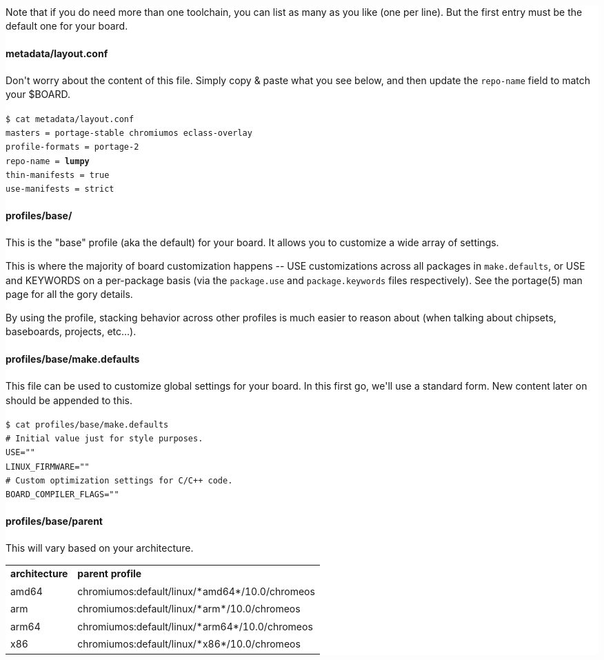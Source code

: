 Note that if you do need more than one toolchain, you can list as many as you
like (one per line). But the first entry must be the default one for your board.

#### metadata/layout.conf

Don't worry about the content of this file. Simply copy & paste what you see
below, and then update the `repo-name` field to match your $BOARD.

<pre><code>$ cat metadata/layout.conf
masters = portage-stable chromiumos eclass-overlay
profile-formats = portage-2
repo-name = <b>lumpy</b>
thin-manifests = true
use-manifests = strict
</code></pre>

#### profiles/base/

This is the "base" profile (aka the default) for your board. It allows you to
customize a wide array of settings.

This is where the majority of board customization happens -- USE customizations
across all packages in `make.defaults`, or USE and KEYWORDS on a per-package
basis (via the `package.use` and `package.keywords` files respectively). See the
portage(5) man page for all the gory details.

By using the profile, stacking behavior across other profiles is much easier to
reason about (when talking about chipsets, baseboards, projects, etc...).

#### profiles/base/make.defaults

This file can be used to customize global settings for your board. In this first
go, we'll use a standard form. New content later on should be appended to this.

```none
$ cat profiles/base/make.defaults
# Initial value just for style purposes.
USE=""
LINUX_FIRMWARE=""
# Custom optimization settings for C/C++ code.
BOARD_COMPILER_FLAGS=""
```

#### profiles/base/parent

This will vary based on your architecture.

<table>
<tr>
<td><b>architecture</b></td>
<td><b>parent profile</b></td>
</tr>
<tr>
<td> amd64</td>
<td>chromiumos:default/linux/*amd64*/10.0/chromeos</td>
</tr>
<tr>
<td> arm</td>
<td>chromiumos:default/linux/*arm*/10.0/chromeos</td>
</tr>
<tr>
<td> arm64</td>
<td>chromiumos:default/linux/*arm64*/10.0/chromeos</td>
</tr>
<tr>
<td> x86</td>
<td>chromiumos:default/linux/*x86*/10.0/chromeos</td>
</tr>
